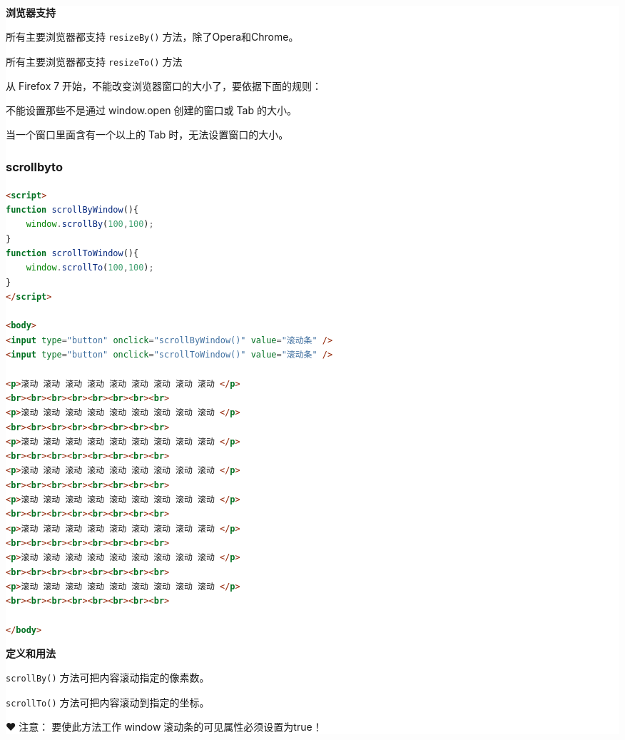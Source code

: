 **浏览器支持**

所有主要浏览器都支持 `resizeBy()` 方法，除了Opera和Chrome。

所有主要浏览器都支持 `resizeTo()` 方法

从 Firefox 7 开始，不能改变浏览器窗口的大小了，要依据下面的规则：

不能设置那些不是通过 window.open 创建的窗口或 Tab 的大小。

当一个窗口里面含有一个以上的 Tab 时，无法设置窗口的大小。

### scrollbyto

```html
<script>
function scrollByWindow(){
	window.scrollBy(100,100);
}
function scrollToWindow(){
	window.scrollTo(100,100);
}
</script>

<body>
<input type="button" onclick="scrollByWindow()" value="滚动条" />
<input type="button" onclick="scrollToWindow()" value="滚动条" />

<p>滚动 滚动 滚动 滚动 滚动 滚动 滚动 滚动 滚动 </p>
<br><br><br><br><br><br><br><br>
<p>滚动 滚动 滚动 滚动 滚动 滚动 滚动 滚动 滚动 </p>
<br><br><br><br><br><br><br><br>
<p>滚动 滚动 滚动 滚动 滚动 滚动 滚动 滚动 滚动 </p>
<br><br><br><br><br><br><br><br>
<p>滚动 滚动 滚动 滚动 滚动 滚动 滚动 滚动 滚动 </p>
<br><br><br><br><br><br><br><br>
<p>滚动 滚动 滚动 滚动 滚动 滚动 滚动 滚动 滚动 </p>
<br><br><br><br><br><br><br><br>
<p>滚动 滚动 滚动 滚动 滚动 滚动 滚动 滚动 滚动 </p>
<br><br><br><br><br><br><br><br>
<p>滚动 滚动 滚动 滚动 滚动 滚动 滚动 滚动 滚动 </p>
<br><br><br><br><br><br><br><br>
<p>滚动 滚动 滚动 滚动 滚动 滚动 滚动 滚动 滚动 </p>
<br><br><br><br><br><br><br><br>

</body>
```

**定义和用法**

`scrollBy()` 方法可把内容滚动指定的像素数。

`scrollTo()` 方法可把内容滚动到指定的坐标。

&hearts; 注意： 要使此方法工作 window 滚动条的可见属性必须设置为true！
